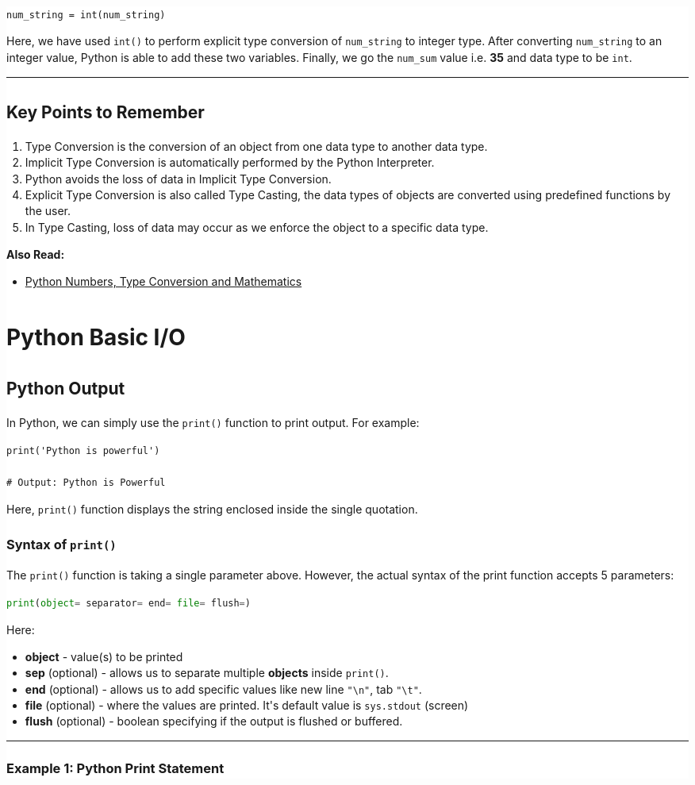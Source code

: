 ```
num_string = int(num_string)
```

Here, we have used `int()` to perform explicit type conversion of `num_string` to integer type.
After converting `num_string` to an integer value, Python is able to add these two variables.
Finally, we go the `num_sum` value i.e. **35** and data type to be `int`.

---
## Key Points to Remember

1. Type Conversion is the conversion of an object from one data type to another data type.
2. Implicit Type Conversion is automatically performed by the Python Interpreter.
3. Python avoids the loss of data in Implicit Type Conversion.
4. Explicit Type Conversion is also called Type Casting, the data types of objects are converted using predefined functions by the user.
5. In Type Casting, loss of data may occur as we enforce the object to a specific data type.

**Also Read:**

- [Python Numbers, Type Conversion and Mathematics](https://www.programiz.com/python-programming/numbers)
# Python Basic I/O
## Python Output

In Python, we can simply use the `print()` function to print output. For example:

```
print('Python is powerful')

# Output: Python is Powerful
```

Here, `print()` function displays the string enclosed inside the single quotation.
### Syntax of `print()`

The `print()` function is taking a single parameter above. However, the actual syntax of the print function accepts 5 parameters:

```python
print(object= separator= end= file= flush=)
```

Here:

- **object** - value(s) to be printed
- **sep** (optional) - allows us to separate multiple **objects** inside `print()`.
- **end** (optional) - allows us to add specific values like new line `"\n"`, tab `"\t"`.
- **file** (optional) - where the values are printed. It's default value is `sys.stdout` (screen)
- **flush** (optional) - boolean specifying if the output is flushed or buffered.

---
### Example 1: Python Print Statement
